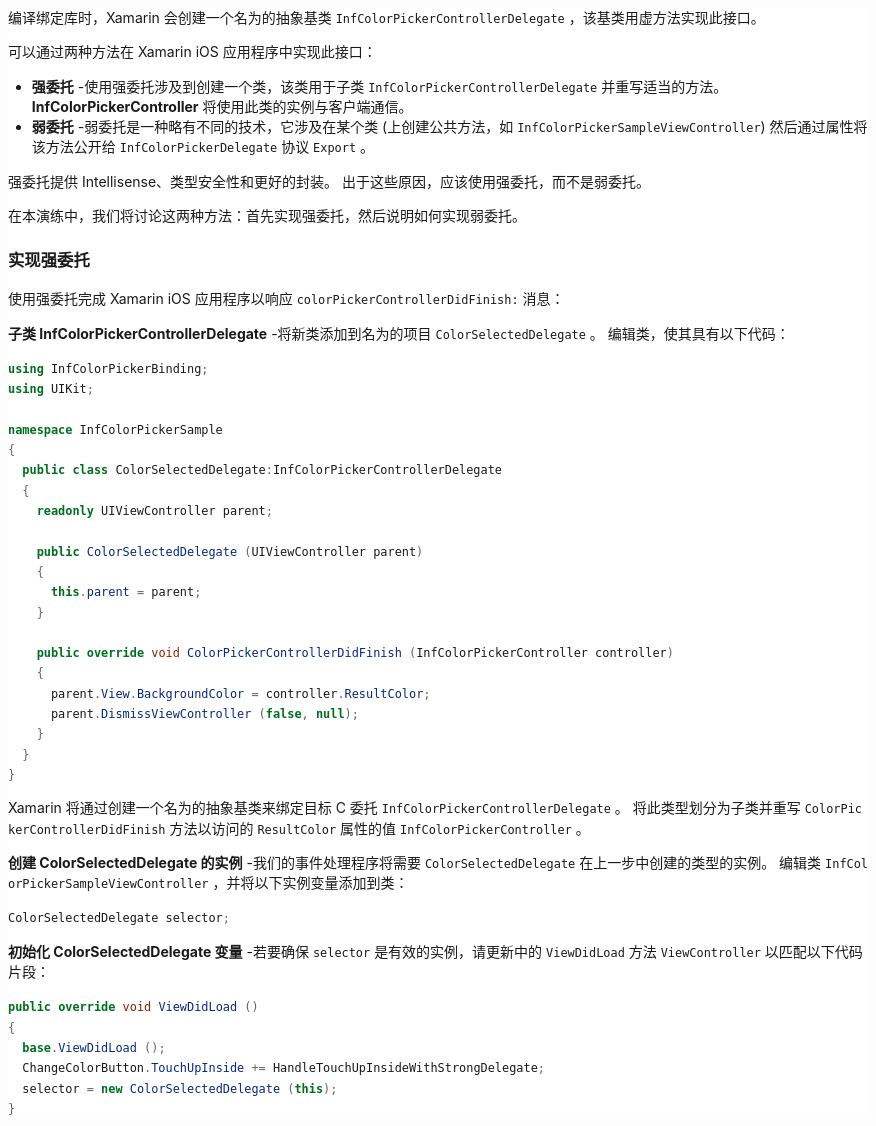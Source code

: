 编译绑定库时，Xamarin 会创建一个名为的抽象基类 `InfColorPickerControllerDelegate` ，该基类用虚方法实现此接口。

可以通过两种方法在 Xamarin iOS 应用程序中实现此接口：

- **强委托** -使用强委托涉及到创建一个类，该类用于子类 `InfColorPickerControllerDelegate` 并重写适当的方法。 **InfColorPickerController** 将使用此类的实例与客户端通信。
- **弱委托** -弱委托是一种略有不同的技术，它涉及在某个类 (上创建公共方法，如 `InfColorPickerSampleViewController`) 然后通过属性将该方法公开给 `InfColorPickerDelegate` 协议 `Export` 。

强委托提供 Intellisense、类型安全性和更好的封装。 出于这些原因，应该使用强委托，而不是弱委托。

在本演练中，我们将讨论这两种方法：首先实现强委托，然后说明如何实现弱委托。

### <a name="implementing-a-strong-delegate"></a>实现强委托

使用强委托完成 Xamarin iOS 应用程序以响应 `colorPickerControllerDidFinish:` 消息：

**子类 InfColorPickerControllerDelegate** -将新类添加到名为的项目 `ColorSelectedDelegate` 。 编辑类，使其具有以下代码：

```csharp
using InfColorPickerBinding;
using UIKit;

namespace InfColorPickerSample
{
  public class ColorSelectedDelegate:InfColorPickerControllerDelegate
  {
    readonly UIViewController parent;

    public ColorSelectedDelegate (UIViewController parent)
    {
      this.parent = parent;
    }

    public override void ColorPickerControllerDidFinish (InfColorPickerController controller)
    {
      parent.View.BackgroundColor = controller.ResultColor;
      parent.DismissViewController (false, null);
    }
  }
}
```

Xamarin 将通过创建一个名为的抽象基类来绑定目标 C 委托 `InfColorPickerControllerDelegate` 。 将此类型划分为子类并重写 `ColorPickerControllerDidFinish` 方法以访问的 `ResultColor` 属性的值 `InfColorPickerController` 。

**创建 ColorSelectedDelegate 的实例** -我们的事件处理程序将需要 `ColorSelectedDelegate` 在上一步中创建的类型的实例。 编辑类 `InfColorPickerSampleViewController` ，并将以下实例变量添加到类：

```csharp
ColorSelectedDelegate selector;
```

**初始化 ColorSelectedDelegate 变量** -若要确保 `selector` 是有效的实例，请更新中的 `ViewDidLoad` 方法 `ViewController` 以匹配以下代码片段：

```csharp
public override void ViewDidLoad ()
{
  base.ViewDidLoad ();
  ChangeColorButton.TouchUpInside += HandleTouchUpInsideWithStrongDelegate;
  selector = new ColorSelectedDelegate (this);
}
```
